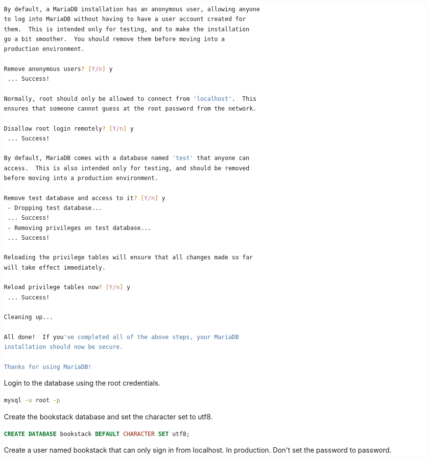 ```sh
By default, a MariaDB installation has an anonymous user, allowing anyone
to log into MariaDB without having to have a user account created for
them.  This is intended only for testing, and to make the installation
go a bit smoother.  You should remove them before moving into a
production environment.

Remove anonymous users? [Y/n] y
 ... Success!

Normally, root should only be allowed to connect from 'localhost'.  This
ensures that someone cannot guess at the root password from the network.

Disallow root login remotely? [Y/n] y
 ... Success!

By default, MariaDB comes with a database named 'test' that anyone can
access.  This is also intended only for testing, and should be removed
before moving into a production environment.

Remove test database and access to it? [Y/n] y
 - Dropping test database...
 ... Success!
 - Removing privileges on test database...
 ... Success!

Reloading the privilege tables will ensure that all changes made so far
will take effect immediately.

Reload privilege tables now? [Y/n] y
 ... Success!

Cleaning up...

All done!  If you've completed all of the above steps, your MariaDB
installation should now be secure.

Thanks for using MariaDB!
```

Login to the database using the root credentials.

```sh
mysql -u root -p
```

Create the bookstack database and set the character set to utf8.

```sql
CREATE DATABASE bookstack DEFAULT CHARACTER SET utf8; 
```

Create a user named bookstack that can only sign in from localhost. In
production. Don't set the password to password.
